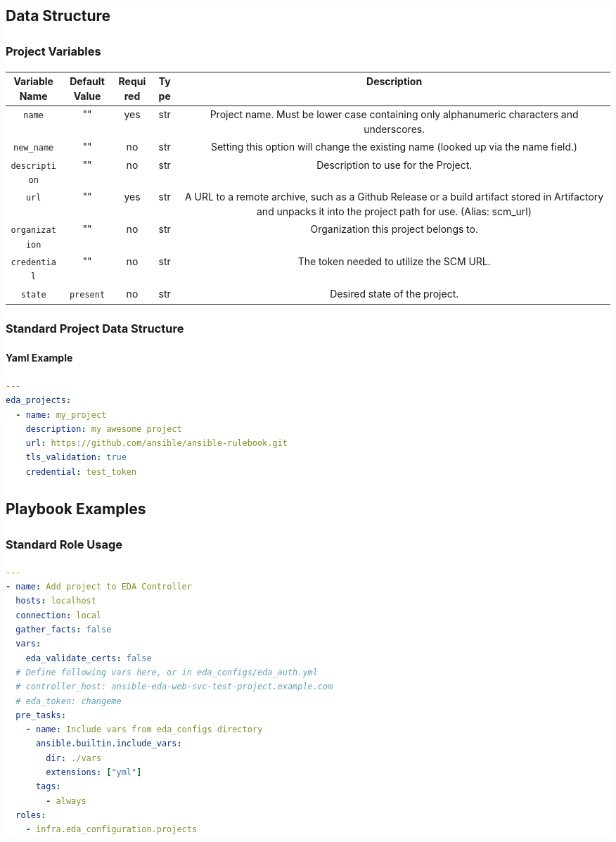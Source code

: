 ## Data Structure

### Project Variables

|Variable Name|Default Value|Required|Type|Description|
|:---:|:---:|:---:|:---:|:---:|
|`name`|""|yes|str|Project name. Must be lower case containing only alphanumeric characters and underscores.|
|`new_name`|""|no|str|Setting this option will change the existing name (looked up via the name field.)|
|`description`|""|no|str|Description to use for the Project.|
|`url`|""|yes|str|A URL to a remote archive, such as a Github Release or a build artifact stored in Artifactory and unpacks it into the project path for use. (Alias: scm_url)|
|`organization`|""|no|str|Organization this project belongs to.|
|`credential`|""|no|str|The token needed to utilize the SCM URL.|
|`state`|`present`|no|str|Desired state of the project.|

### Standard Project Data Structure

#### Yaml Example

```yaml
---
eda_projects:
  - name: my_project
    description: my awesome project
    url: https://github.com/ansible/ansible-rulebook.git
    tls_validation: true
    credential: test_token
```

## Playbook Examples

### Standard Role Usage

```yaml
---
- name: Add project to EDA Controller
  hosts: localhost
  connection: local
  gather_facts: false
  vars:
    eda_validate_certs: false
  # Define following vars here, or in eda_configs/eda_auth.yml
  # controller_host: ansible-eda-web-svc-test-project.example.com
  # eda_token: changeme
  pre_tasks:
    - name: Include vars from eda_configs directory
      ansible.builtin.include_vars:
        dir: ./vars
        extensions: ["yml"]
      tags:
        - always
  roles:
    - infra.eda_configuration.projects
```
